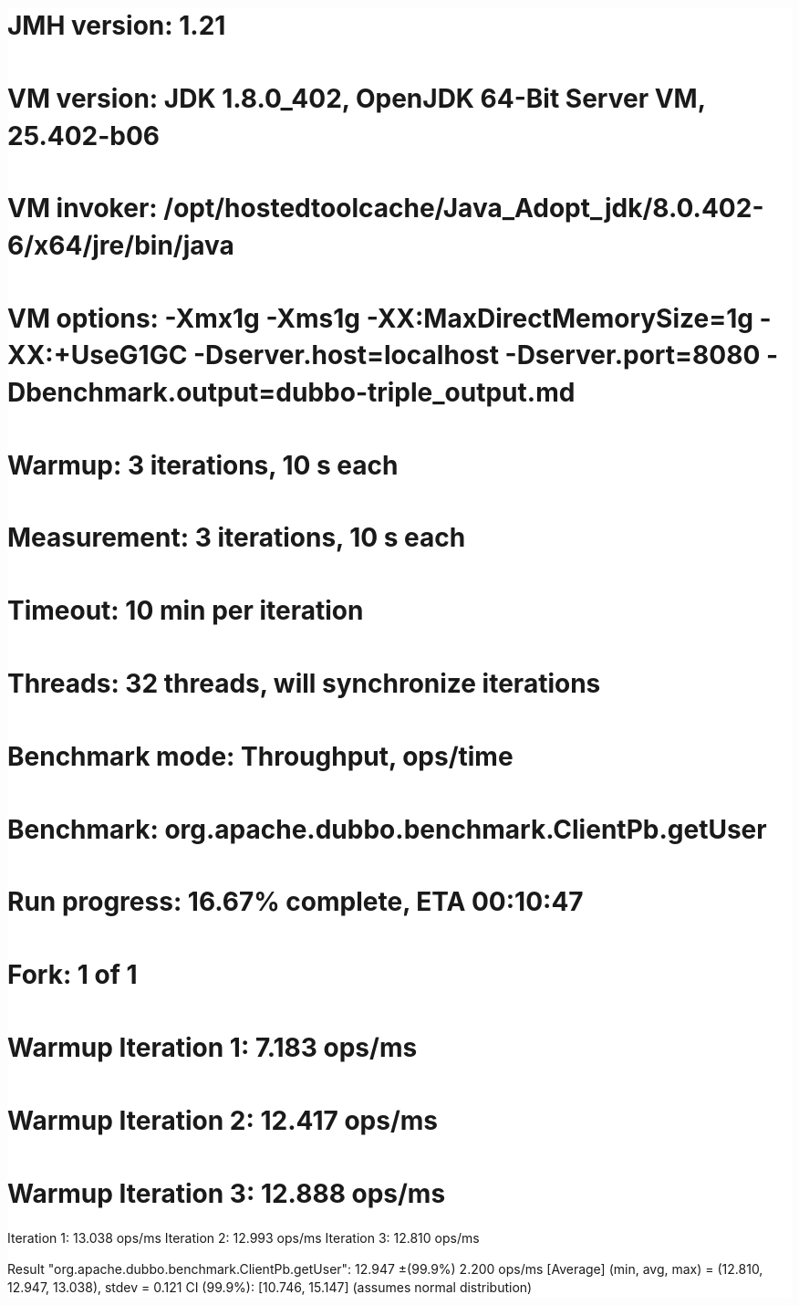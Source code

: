 
# JMH version: 1.21
# VM version: JDK 1.8.0_402, OpenJDK 64-Bit Server VM, 25.402-b06
# VM invoker: /opt/hostedtoolcache/Java_Adopt_jdk/8.0.402-6/x64/jre/bin/java
# VM options: -Xmx1g -Xms1g -XX:MaxDirectMemorySize=1g -XX:+UseG1GC -Dserver.host=localhost -Dserver.port=8080 -Dbenchmark.output=dubbo-triple_output.md
# Warmup: 3 iterations, 10 s each
# Measurement: 3 iterations, 10 s each
# Timeout: 10 min per iteration
# Threads: 32 threads, will synchronize iterations
# Benchmark mode: Throughput, ops/time
# Benchmark: org.apache.dubbo.benchmark.ClientPb.getUser

# Run progress: 16.67% complete, ETA 00:10:47
# Fork: 1 of 1
# Warmup Iteration   1: 7.183 ops/ms
# Warmup Iteration   2: 12.417 ops/ms
# Warmup Iteration   3: 12.888 ops/ms
Iteration   1: 13.038 ops/ms
Iteration   2: 12.993 ops/ms
Iteration   3: 12.810 ops/ms


Result "org.apache.dubbo.benchmark.ClientPb.getUser":
  12.947 ±(99.9%) 2.200 ops/ms [Average]
  (min, avg, max) = (12.810, 12.947, 13.038), stdev = 0.121
  CI (99.9%): [10.746, 15.147] (assumes normal distribution)
